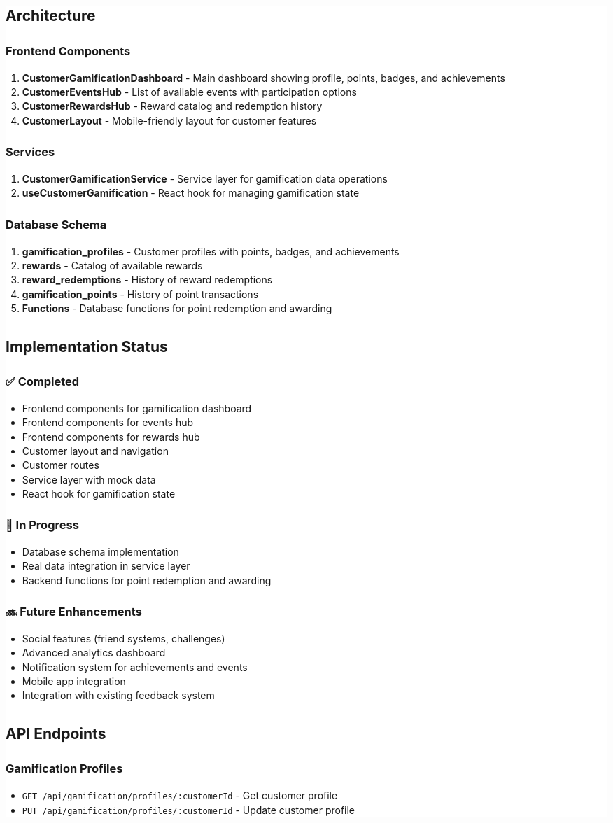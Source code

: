 ## Architecture

### Frontend Components

1. **CustomerGamificationDashboard** - Main dashboard showing profile, points, badges, and achievements
2. **CustomerEventsHub** - List of available events with participation options
3. **CustomerRewardsHub** - Reward catalog and redemption history
4. **CustomerLayout** - Mobile-friendly layout for customer features

### Services

1. **CustomerGamificationService** - Service layer for gamification data operations
2. **useCustomerGamification** - React hook for managing gamification state

### Database Schema

1. **gamification_profiles** - Customer profiles with points, badges, and achievements
2. **rewards** - Catalog of available rewards
3. **reward_redemptions** - History of reward redemptions
4. **gamification_points** - History of point transactions
5. **Functions** - Database functions for point redemption and awarding

## Implementation Status

### ✅ Completed
- Frontend components for gamification dashboard
- Frontend components for events hub
- Frontend components for rewards hub
- Customer layout and navigation
- Customer routes
- Service layer with mock data
- React hook for gamification state

### 🔄 In Progress
- Database schema implementation
- Real data integration in service layer
- Backend functions for point redemption and awarding

### 🔜 Future Enhancements
- Social features (friend systems, challenges)
- Advanced analytics dashboard
- Notification system for achievements and events
- Mobile app integration
- Integration with existing feedback system

## API Endpoints

### Gamification Profiles
- `GET /api/gamification/profiles/:customerId` - Get customer profile
- `PUT /api/gamification/profiles/:customerId` - Update customer profile
